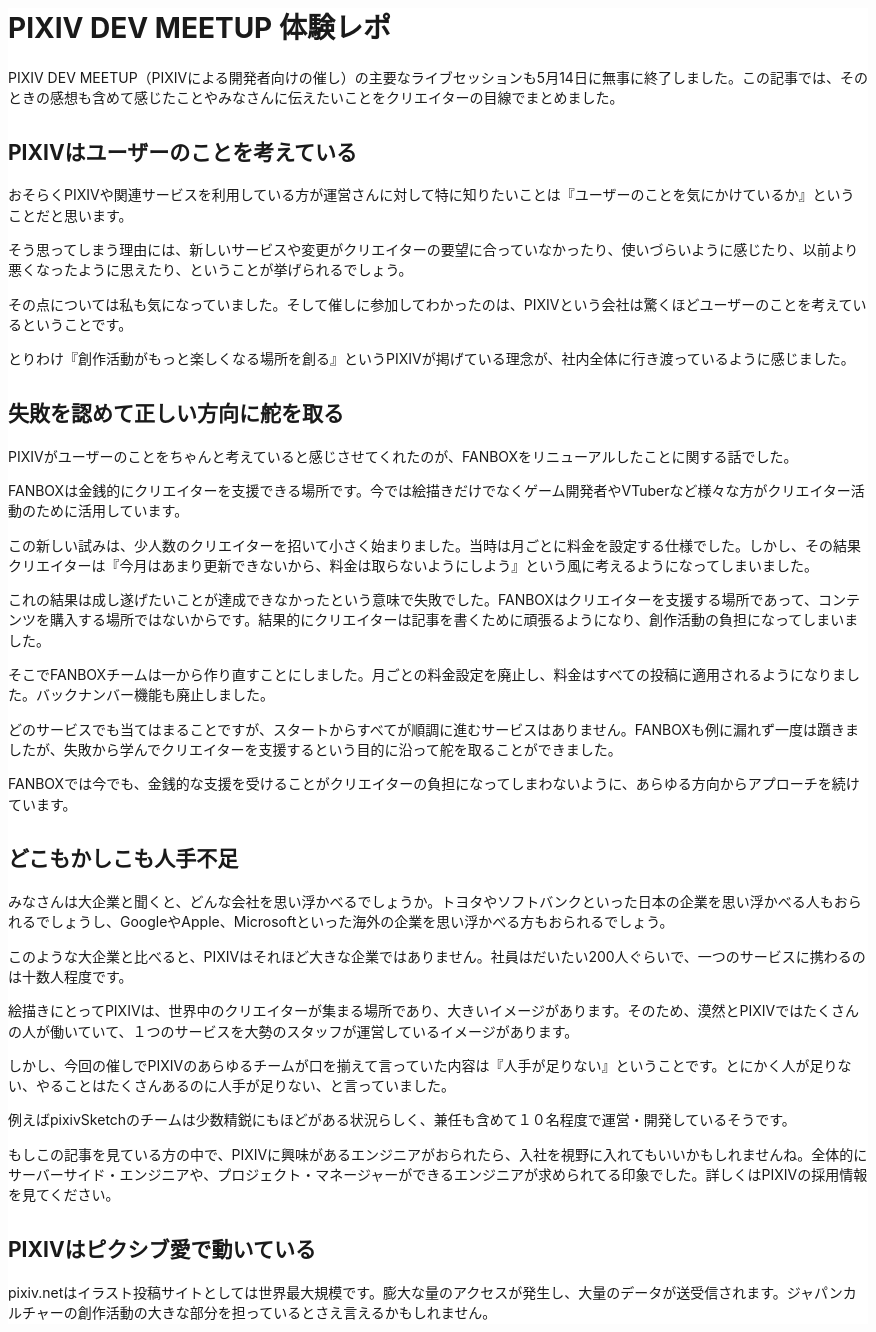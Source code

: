 # PIXIV DEV MEETUP 体験レポ

PIXIV DEV MEETUP（PIXIVによる開発者向けの催し）の主要なライブセッションも5月14日に無事に終了しました。この記事では、そのときの感想も含めて感じたことやみなさんに伝えたいことをクリエイターの目線でまとめました。

## PIXIVはユーザーのことを考えている

おそらくPIXIVや関連サービスを利用している方が運営さんに対して特に知りたいことは『ユーザーのことを気にかけているか』ということだと思います。

そう思ってしまう理由には、新しいサービスや変更がクリエイターの要望に合っていなかったり、使いづらいように感じたり、以前より悪くなったように思えたり、ということが挙げられるでしょう。

その点については私も気になっていました。そして催しに参加してわかったのは、PIXIVという会社は驚くほどユーザーのことを考えているということです。

とりわけ『創作活動がもっと楽しくなる場所を創る』というPIXIVが掲げている理念が、社内全体に行き渡っているように感じました。

## 失敗を認めて正しい方向に舵を取る

PIXIVがユーザーのことをちゃんと考えていると感じさせてくれたのが、FANBOXをリニューアルしたことに関する話でした。

FANBOXは金銭的にクリエイターを支援できる場所です。今では絵描きだけでなくゲーム開発者やVTuberなど様々な方がクリエイター活動のために活用しています。

この新しい試みは、少人数のクリエイターを招いて小さく始まりました。当時は月ごとに料金を設定する仕様でした。しかし、その結果クリエイターは『今月はあまり更新できないから、料金は取らないようにしよう』という風に考えるようになってしまいました。

これの結果は成し遂げたいことが達成できなかったという意味で失敗でした。FANBOXはクリエイターを支援する場所であって、コンテンツを購入する場所ではないからです。結果的にクリエイターは記事を書くために頑張るようになり、創作活動の負担になってしまいました。

そこでFANBOXチームは一から作り直すことにしました。月ごとの料金設定を廃止し、料金はすべての投稿に適用されるようになりました。バックナンバー機能も廃止しました。

どのサービスでも当てはまることですが、スタートからすべてが順調に進むサービスはありません。FANBOXも例に漏れず一度は躓きましたが、失敗から学んでクリエイターを支援するという目的に沿って舵を取ることができました。

FANBOXでは今でも、金銭的な支援を受けることがクリエイターの負担になってしまわないように、あらゆる方向からアプローチを続けています。

## どこもかしこも人手不足

みなさんは大企業と聞くと、どんな会社を思い浮かべるでしょうか。トヨタやソフトバンクといった日本の企業を思い浮かべる人もおられるでしょうし、GoogleやApple、Microsoftといった海外の企業を思い浮かべる方もおられるでしょう。

このような大企業と比べると、PIXIVはそれほど大きな企業ではありません。社員はだいたい200人ぐらいで、一つのサービスに携わるのは十数人程度です。

絵描きにとってPIXIVは、世界中のクリエイターが集まる場所であり、大きいイメージがあります。そのため、漠然とPIXIVではたくさんの人が働いていて、１つのサービスを大勢のスタッフが運営しているイメージがあります。

しかし、今回の催しでPIXIVのあらゆるチームが口を揃えて言っていた内容は『人手が足りない』ということです。とにかく人が足りない、やることはたくさんあるのに人手が足りない、と言っていました。

例えばpixivSketchのチームは少数精鋭にもほどがある状況らしく、兼任も含めて１０名程度で運営・開発しているそうです。

もしこの記事を見ている方の中で、PIXIVに興味があるエンジニアがおられたら、入社を視野に入れてもいいかもしれませんね。全体的にサーバーサイド・エンジニアや、プロジェクト・マネージャーができるエンジニアが求められてる印象でした。詳しくはPIXIVの採用情報を見てください。

## PIXIVはピクシブ愛で動いている

pixiv.netはイラスト投稿サイトとしては世界最大規模です。膨大な量のアクセスが発生し、大量のデータが送受信されます。ジャパンカルチャーの創作活動の大きな部分を担っているとさえ言えるかもしれません。
